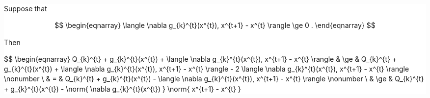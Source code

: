 Suppose that

$$
\begin{eqnarray}
    \langle
        \nabla g_{k}^{t}(x^{t}),
        x^{t+1} - x^{t}
    \rangle
    \ge
    0
    .
\end{eqnarray}
$$

Then

$$
\begin{eqnarray}
    Q_{k}^{t}
    +
    g_{k}^{t}(x^{t})
    +
    \langle
        \nabla g_{k}^{t}(x^{t}),
        x^{t+1} - x^{t}
    \rangle
    & \ge &
        Q_{k}^{t}
        +
        g_{k}^{t}(x^{t})
        +
        \langle
            \nabla g_{k}^{t}(x^{t}),
            x^{t+1} - x^{t}
        \rangle
        -
        2
        \langle
            \nabla g_{k}^{t}(x^{t}),
            x^{t+1} - x^{t}
        \rangle
    \nonumber
    \\
    & = &
        Q_{k}^{t}
        +
        g_{k}^{t}(x^{t})
        -
        \langle
            \nabla g_{k}^{t}(x^{t}),
            x^{t+1} - x^{t}
        \rangle
    \nonumber
    \\
    & \ge &
        Q_{k}^{t}
        +
        g_{k}^{t}(x^{t})
        -
        \norm{
            \nabla g_{k}^{t}(x^{t})
        }
        \norm{
            x^{t+1} - x^{t}
        }